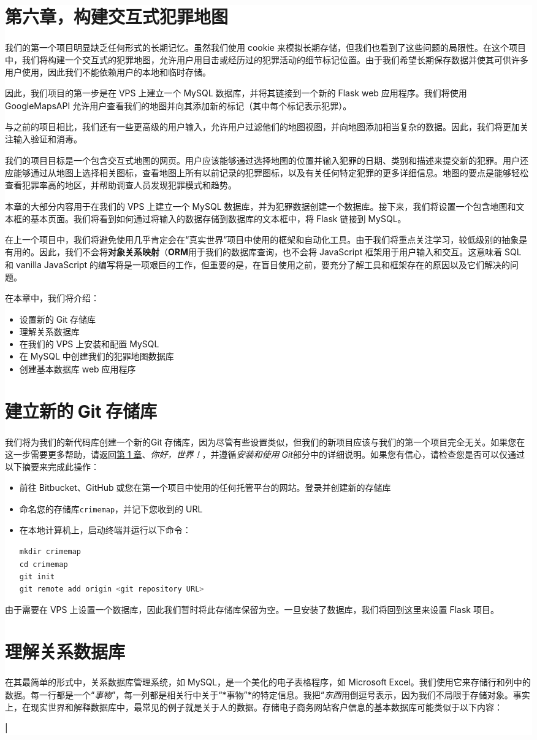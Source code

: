 # 第六章，构建交互式犯罪地图

我们的第一个项目明显缺乏任何形式的长期记忆。虽然我们使用 cookie 来模拟长期存储，但我们也看到了这些问题的局限性。在这个项目中，我们将构建一个交互式的犯罪地图，允许用户用目击或经历过的犯罪活动的细节标记位置。由于我们希望长期保存数据并使其可供许多用户使用，因此我们不能依赖用户的本地和临时存储。

因此，我们项目的第一步是在 VPS 上建立一个 MySQL 数据库，并将其链接到一个新的 Flask web 应用程序。我们将使用 GoogleMapsAPI 允许用户查看我们的地图并向其添加新的标记（其中每个标记表示犯罪）。

与之前的项目相比，我们还有一些更高级的用户输入，允许用户过滤他们的地图视图，并向地图添加相当复杂的数据。因此，我们将更加关注输入验证和消毒。

我们的项目目标是一个包含交互式地图的网页。用户应该能够通过选择地图的位置并输入犯罪的日期、类别和描述来提交新的犯罪。用户还应能够通过从地图上选择相关图标，查看地图上所有以前记录的犯罪图标，以及有关任何特定犯罪的更多详细信息。地图的要点是能够轻松查看犯罪率高的地区，并帮助调查人员发现犯罪模式和趋势。

本章的大部分内容用于在我们的 VPS 上建立一个 MySQL 数据库，并为犯罪数据创建一个数据库。接下来，我们将设置一个包含地图和文本框的基本页面。我们将看到如何通过将输入的数据存储到数据库的文本框中，将 Flask 链接到 MySQL。

在上一个项目中，我们将避免使用几乎肯定会在“真实世界”项目中使用的框架和自动化工具。由于我们将重点关注学习，较低级别的抽象是有用的。因此，我们不会将**对象关系映射**（**ORM**用于我们的数据库查询，也不会将 JavaScript 框架用于用户输入和交互。这意味着 SQL 和 vanilla JavaScript 的编写将是一项艰巨的工作，但重要的是，在盲目使用之前，要充分了解工具和框架存在的原因以及它们解决的问题。

在本章中，我们将介绍：

*   设置新的 Git 存储库
*   理解关系数据库
*   在我们的 VPS 上安装和配置 MySQL
*   在 MySQL 中创建我们的犯罪地图数据库
*   创建基本数据库 web 应用程序

# 建立新的 Git 存储库

我们将为我们的新代码库创建一个新的Git 存储库，因为尽管有些设置类似，但我们的新项目应该与我们的第一个项目完全无关。如果您在这一步需要更多帮助，请返回[第 1 章](01.html "Chapter 1. Hello, World!")、*你好，世界！*，并遵循*安装和使用 Git*部分中的详细说明。如果您有信心，请检查您是否可以仅通过以下摘要来完成此操作：

*   前往 Bitbucket、GitHub 或您在第一个项目中使用的任何托管平台的网站。登录并创建新的存储库
*   命名您的存储库`crimemap`，并记下您收到的 URL
*   在本地计算机上，启动终端并运行以下命令：

    ```py
    mkdir crimemap
    cd crimemap
    git init
    git remote add origin <git repository URL>

    ```

由于需要在 VPS 上设置一个数据库，因此我们暂时将此存储库保留为空。一旦安装了数据库，我们将回到这里来设置 Flask 项目。

# 理解关系数据库

在其最简单的形式中，关系数据库管理系统，如 MySQL，是一个美化的电子表格程序，如 Microsoft Excel。我们使用它来存储行和列中的数据。每一行都是一个“*事物*”，每一列都是相关行中关于“*事物”*的特定信息。我把“*东西*用倒逗号表示，因为我们不局限于存储对象。事实上，在现实世界和解释数据库中，最常见的例子就是关于人的数据。存储电子商务网站客户信息的基本数据库可能类似于以下内容：

<colgroup><col style="text-align: left"> <col style="text-align: left"> <col style="text-align: left"> <col style="text-align: left"> <col style="text-align: left"></colgroup> 
| 
